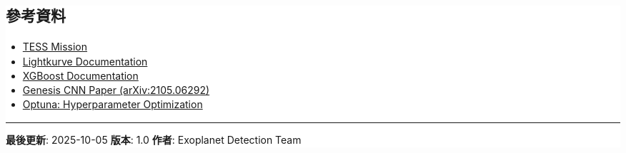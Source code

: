 
## 參考資料

- [TESS Mission](https://tess.mit.edu/)
- [Lightkurve Documentation](https://docs.lightkurve.org/)
- [XGBoost Documentation](https://xgboost.readthedocs.io/)
- [Genesis CNN Paper (arXiv:2105.06292)](https://arxiv.org/abs/2105.06292)
- [Optuna: Hyperparameter Optimization](https://optuna.org/)

---

**最後更新**: 2025-10-05
**版本**: 1.0
**作者**: Exoplanet Detection Team
